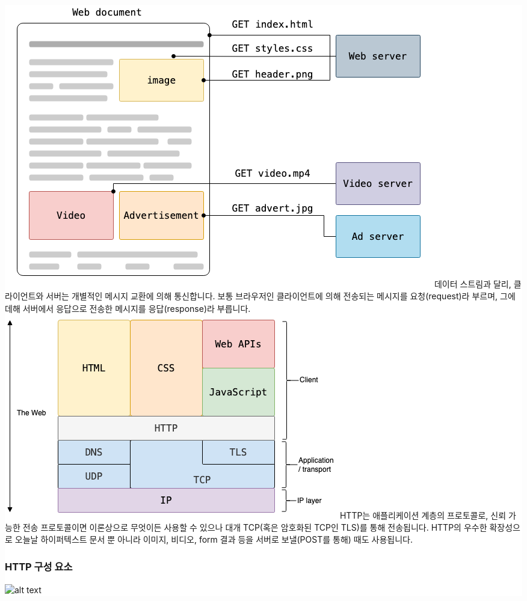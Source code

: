 ![alt text](../assets/img/240805/image-1.png)
데이터 스트림과 달리, 클라이언트와 서버는 개별적인 메시지 교환에 의해 통신합니다. 보통 브라우저인 클라이언트에 의해 전송되는 메시지를 요청(request)라 부르며, 그에 데해 서버에서 응답으로 전송한 메시지를 응답(response)라 부릅니다.
![alt text](../assets/img/240805/image-2.png)
HTTP는 애플리케이션 계층의 프로토콜로, 신뢰 가능한 전송 프로토콜이면 이론상으로 무엇이든 사용할 수 있으나 대개 TCP(혹은 암호화된 TCP인 TLS)를 통해 전송됩니다. HTTP의 우수한 확장성으로 오늘날 하이퍼텍스트 문서 뿐 아니라 이미지, 비디오, form 결과 등을 서버로 보낼(POST를 통해) 때도 사용됩니다.

### HTTP 구성 요소

![alt text](<../assets/img/240805/Screenshot 2024-08-04 at 11.21.22 PM.png>)
